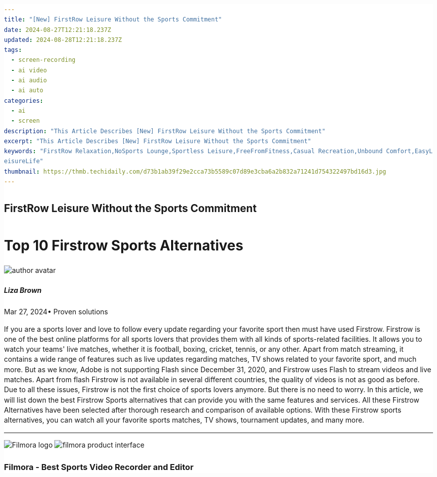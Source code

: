 ```yaml
---
title: "[New] FirstRow Leisure Without the Sports Commitment"
date: 2024-08-27T12:21:18.237Z
updated: 2024-08-28T12:21:18.237Z
tags: 
  - screen-recording
  - ai video
  - ai audio
  - ai auto
categories: 
  - ai
  - screen
description: "This Article Describes [New] FirstRow Leisure Without the Sports Commitment"
excerpt: "This Article Describes [New] FirstRow Leisure Without the Sports Commitment"
keywords: "FirstRow Relaxation,NoSports Lounge,Sportless Leisure,FreeFromFitness,Casual Recreation,Unbound Comfort,EasyLeisureLife"
thumbnail: https://thmb.techidaily.com/d73b1ab39f29e2cca73b5589c07d89e3cba6a2b832a71241d754322497bd16d3.jpg
---
```


## FirstRow Leisure Without the Sports Commitment

# Top 10 Firstrow Sports Alternatives

![author avatar](https://lh5.googleusercontent.com/-AIMmjowaFs4/AAAAAAAAAAI/AAAAAAAAABc/Y5UmwDaI7HU/s250-c-k/photo.jpg)

##### Liza Brown

 Mar 27, 2024• Proven solutions

If you are a sports lover and love to follow every update regarding your favorite sport then must have used Firstrow. Firstrow is one of the best online platforms for all sports lovers that provides them with all kinds of sports-related facilities. It allows you to watch your teams' live matches, whether it is football, boxing, cricket, tennis, or any other. Apart from match streaming, it contains a wide range of features such as live updates regarding matches, TV shows related to your favorite sport, and much more. But as we know, Adobe is not supporting Flash since December 31, 2020, and Firstrow uses Flash to stream videos and live matches. Apart from flash Firstrow is not available in several different countries, the quality of videos is not as good as before. Due to all these issues, Firstrow is not the first choice of sports lovers anymore. But there is no need to worry. In this article, we will list down the best Firstrow Sports alternatives that can provide you with the same features and services. All these Firstrow Alternatives have been selected after thorough research and comparison of available options. With these Firstrow sports alternatives, you can watch all your favorite sports matches, TV shows, tournament updates, and many more.

---

![Filmora logo](https://images.wondershare.com/filmora/logo_icon/wondershare-filmora-logo-horizontal.png) ![filmora product interface](https://images.wondershare.com/filmora/images/common/filmora-product-banner.png)

### Filmora - Best Sports Video Recorder and Editor
